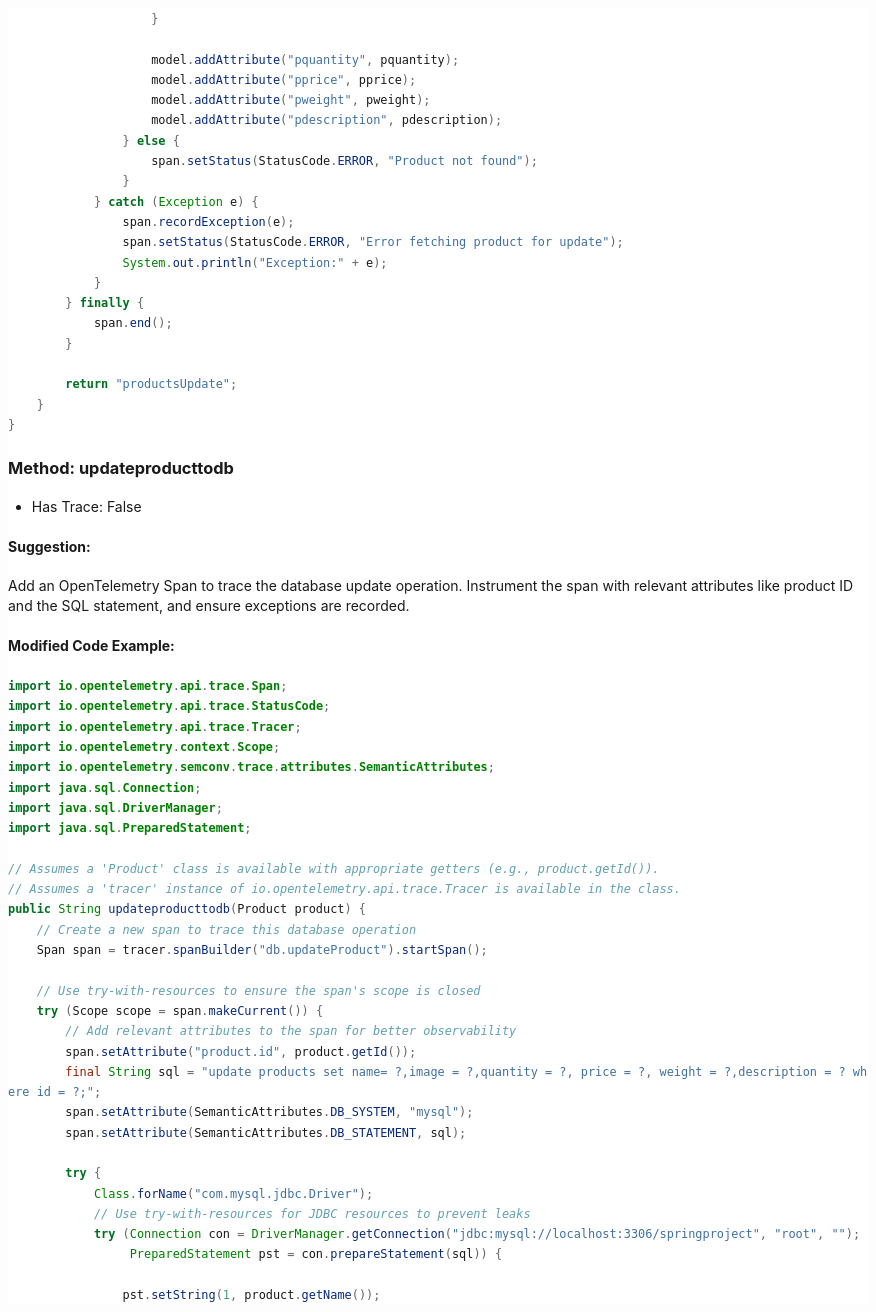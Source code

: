 ```java
                    }

                    model.addAttribute("pquantity", pquantity);
                    model.addAttribute("pprice", pprice);
                    model.addAttribute("pweight", pweight);
                    model.addAttribute("pdescription", pdescription);
                } else {
                    span.setStatus(StatusCode.ERROR, "Product not found");
                }
            } catch (Exception e) {
                span.recordException(e);
                span.setStatus(StatusCode.ERROR, "Error fetching product for update");
                System.out.println("Exception:" + e);
            }
        } finally {
            span.end();
        }

        return "productsUpdate";
    }
}
```

### Method: updateproducttodb
- Has Trace: False
#### Suggestion:
Add an OpenTelemetry Span to trace the database update operation. Instrument the span with relevant attributes like product ID and the SQL statement, and ensure exceptions are recorded.

#### Modified Code Example:
```java
import io.opentelemetry.api.trace.Span;
import io.opentelemetry.api.trace.StatusCode;
import io.opentelemetry.api.trace.Tracer;
import io.opentelemetry.context.Scope;
import io.opentelemetry.semconv.trace.attributes.SemanticAttributes;
import java.sql.Connection;
import java.sql.DriverManager;
import java.sql.PreparedStatement;

// Assumes a 'Product' class is available with appropriate getters (e.g., product.getId()).
// Assumes a 'tracer' instance of io.opentelemetry.api.trace.Tracer is available in the class.
public String updateproducttodb(Product product) {
    // Create a new span to trace this database operation
    Span span = tracer.spanBuilder("db.updateProduct").startSpan();

    // Use try-with-resources to ensure the span's scope is closed
    try (Scope scope = span.makeCurrent()) {
        // Add relevant attributes to the span for better observability
        span.setAttribute("product.id", product.getId());
        final String sql = "update products set name= ?,image = ?,quantity = ?, price = ?, weight = ?,description = ? where id = ?;";
        span.setAttribute(SemanticAttributes.DB_SYSTEM, "mysql");
        span.setAttribute(SemanticAttributes.DB_STATEMENT, sql);

        try {
            Class.forName("com.mysql.jdbc.Driver");
            // Use try-with-resources for JDBC resources to prevent leaks
            try (Connection con = DriverManager.getConnection("jdbc:mysql://localhost:3306/springproject", "root", "");
                 PreparedStatement pst = con.prepareStatement(sql)) {

                pst.setString(1, product.getName());
```